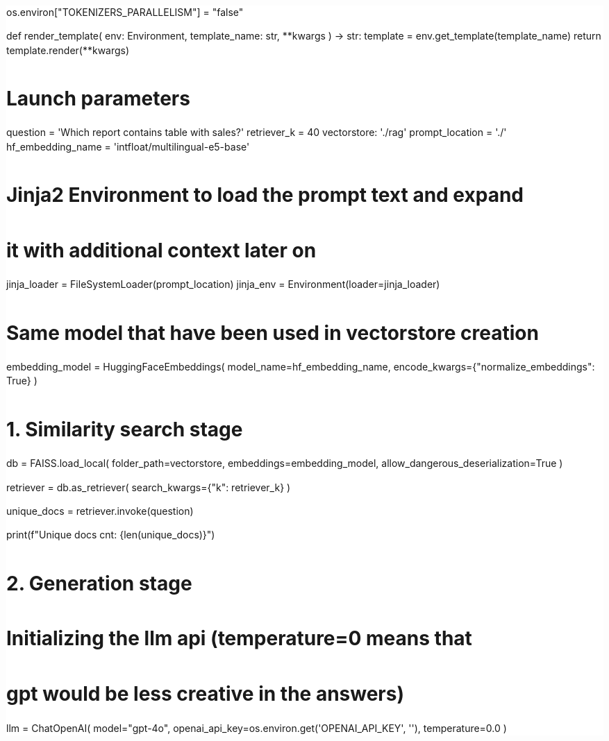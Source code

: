 os.environ["TOKENIZERS_PARALLELISM"] = "false"


def render_template(
    env: Environment,
    template_name: str,
    **kwargs
) -> str:
    template = env.get_template(template_name)
    return template.render(**kwargs)


# Launch parameters
question = 'Which report contains table with sales?'
retriever_k = 40
vectorstore: './rag'
prompt_location = './'
hf_embedding_name = 'intfloat/multilingual-e5-base'

# Jinja2 Environment to load the prompt text and expand 
# it with additional context later on
jinja_loader = FileSystemLoader(prompt_location)
jinja_env = Environment(loader=jinja_loader)

# Same model that have been used in vectorstore creation
embedding_model = HuggingFaceEmbeddings(
    model_name=hf_embedding_name,
    encode_kwargs={"normalize_embeddings": True}
)

# 1. Similarity search stage
db = FAISS.load_local(
    folder_path=vectorstore,
    embeddings=embedding_model,
    allow_dangerous_deserialization=True
)

retriever = db.as_retriever(
    search_kwargs={"k": retriever_k}
)

unique_docs = retriever.invoke(question)

print(f"Unique docs cnt: {len(unique_docs)}")

# 2. Generation stage
# Initializing the llm api (temperature=0 means that 
# gpt would be less creative in the answers)
llm = ChatOpenAI(
    model="gpt-4o",
    openai_api_key=os.environ.get('OPENAI_API_KEY', ''),
    temperature=0.0
)
